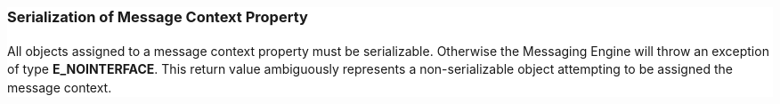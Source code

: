 ### Serialization of Message Context Property  
 All objects assigned to a message context property must be serializable. Otherwise the Messaging Engine will throw an exception of type **E_NOINTERFACE**. This return value ambiguously represents a non-serializable object attempting to be assigned the message context.